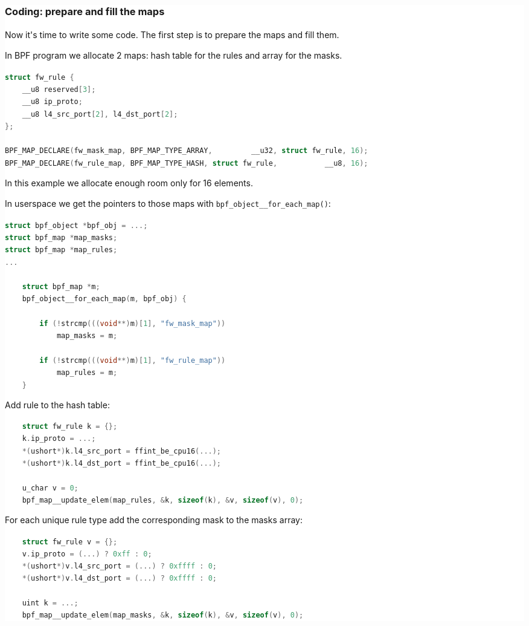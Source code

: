 
### Coding: prepare and fill the maps

Now it's time to write some code.
The first step is to prepare the maps and fill them.

In BPF program we allocate 2 maps: hash table for the rules and array for the masks.

```C
struct fw_rule {
	__u8 reserved[3];
	__u8 ip_proto;
	__u8 l4_src_port[2], l4_dst_port[2];
};

BPF_MAP_DECLARE(fw_mask_map, BPF_MAP_TYPE_ARRAY,         __u32, struct fw_rule, 16);
BPF_MAP_DECLARE(fw_rule_map, BPF_MAP_TYPE_HASH, struct fw_rule,           __u8, 16);
```

In this example we allocate enough room only for 16 elements.

In userspace we get the pointers to those maps with `bpf_object__for_each_map()`:

```C
struct bpf_object *bpf_obj = ...;
struct bpf_map *map_masks;
struct bpf_map *map_rules;
...

	struct bpf_map *m;
	bpf_object__for_each_map(m, bpf_obj) {

		if (!strcmp(((void**)m)[1], "fw_mask_map"))
			map_masks = m;

		if (!strcmp(((void**)m)[1], "fw_rule_map"))
			map_rules = m;
	}
```

Add rule to the hash table:

```C
	struct fw_rule k = {};
	k.ip_proto = ...;
	*(ushort*)k.l4_src_port = ffint_be_cpu16(...);
	*(ushort*)k.l4_dst_port = ffint_be_cpu16(...);

	u_char v = 0;
	bpf_map__update_elem(map_rules, &k, sizeof(k), &v, sizeof(v), 0);
```

For each unique rule type add the corresponding mask to the masks array:

```C
	struct fw_rule v = {};
	v.ip_proto = (...) ? 0xff : 0;
	*(ushort*)v.l4_src_port = (...) ? 0xffff : 0;
	*(ushort*)v.l4_dst_port = (...) ? 0xffff : 0;

	uint k = ...;
	bpf_map__update_elem(map_masks, &k, sizeof(k), &v, sizeof(v), 0);
```
